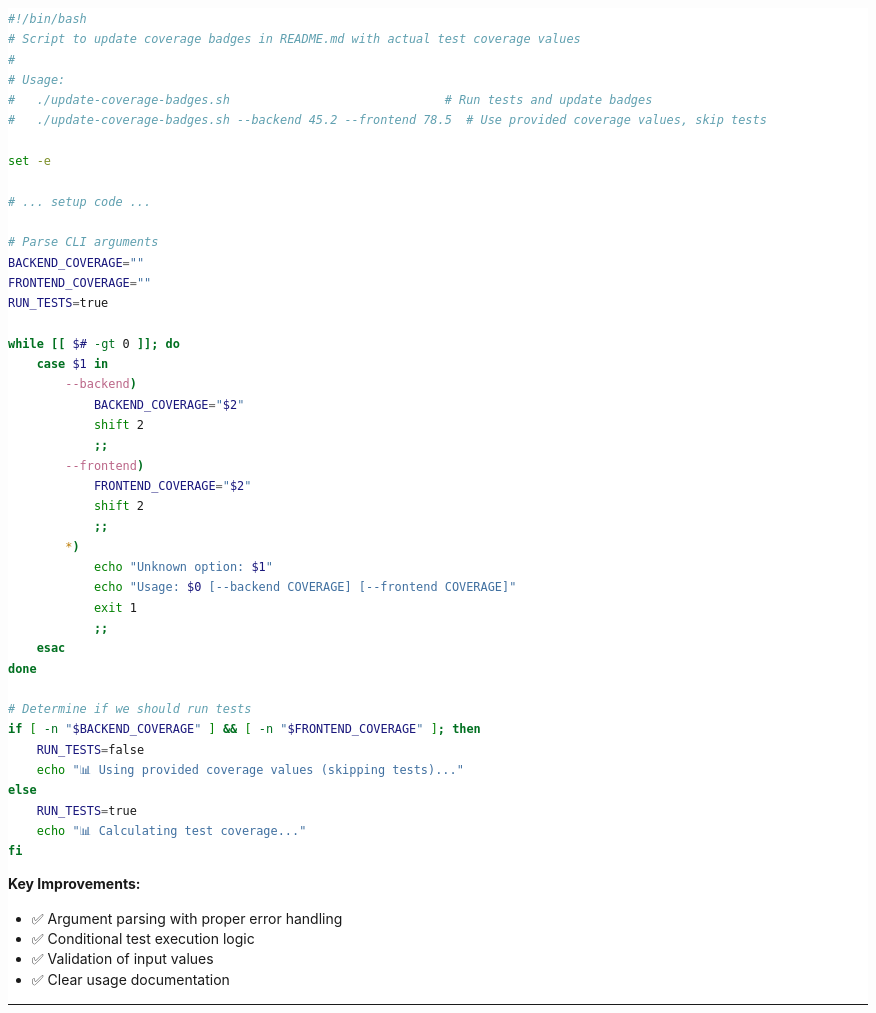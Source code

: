 ```bash
#!/bin/bash
# Script to update coverage badges in README.md with actual test coverage values
#
# Usage:
#   ./update-coverage-badges.sh                              # Run tests and update badges
#   ./update-coverage-badges.sh --backend 45.2 --frontend 78.5  # Use provided coverage values, skip tests

set -e

# ... setup code ...

# Parse CLI arguments
BACKEND_COVERAGE=""
FRONTEND_COVERAGE=""
RUN_TESTS=true

while [[ $# -gt 0 ]]; do
    case $1 in
        --backend)
            BACKEND_COVERAGE="$2"
            shift 2
            ;;
        --frontend)
            FRONTEND_COVERAGE="$2"
            shift 2
            ;;
        *)
            echo "Unknown option: $1"
            echo "Usage: $0 [--backend COVERAGE] [--frontend COVERAGE]"
            exit 1
            ;;
    esac
done

# Determine if we should run tests
if [ -n "$BACKEND_COVERAGE" ] && [ -n "$FRONTEND_COVERAGE" ]; then
    RUN_TESTS=false
    echo "📊 Using provided coverage values (skipping tests)..."
else
    RUN_TESTS=true
    echo "📊 Calculating test coverage..."
fi
```

**Key Improvements:**

- ✅ Argument parsing with proper error handling
- ✅ Conditional test execution logic
- ✅ Validation of input values
- ✅ Clear usage documentation

---